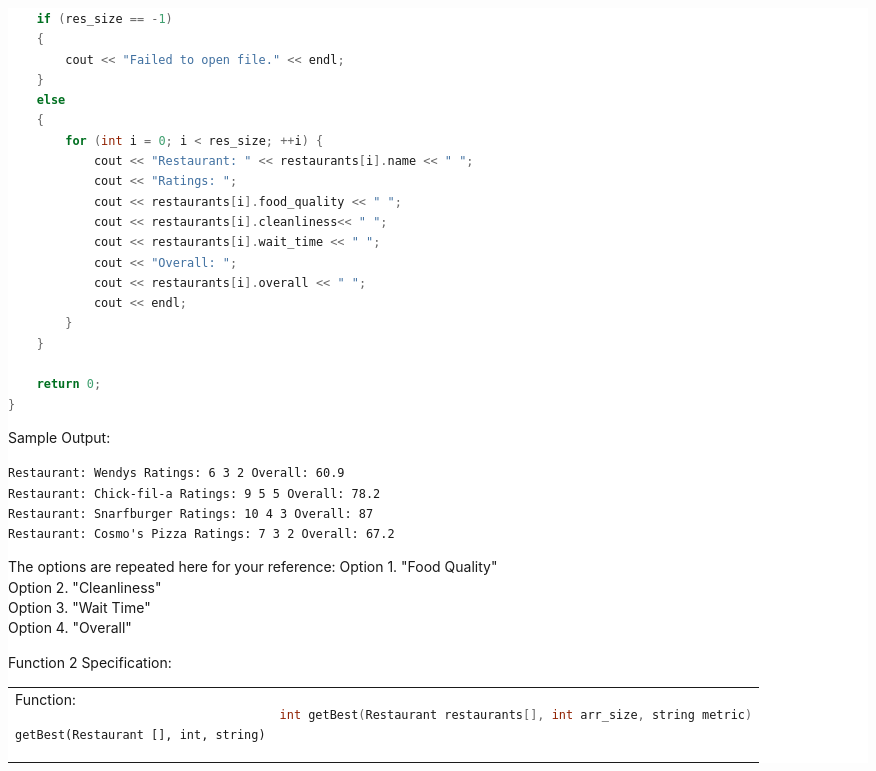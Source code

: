 ```cpp
    if (res_size == -1)
    {
        cout << "Failed to open file." << endl;
    }
    else
    {
        for (int i = 0; i < res_size; ++i) {
            cout << "Restaurant: " << restaurants[i].name << " ";
            cout << "Ratings: ";
            cout << restaurants[i].food_quality << " ";
            cout << restaurants[i].cleanliness<< " ";
            cout << restaurants[i].wait_time << " ";
            cout << "Overall: ";
            cout << restaurants[i].overall << " ";
            cout << endl;
        }
    }

    return 0;
}
```

Sample Output:
```
Restaurant: Wendys Ratings: 6 3 2 Overall: 60.9
Restaurant: Chick-fil-a Ratings: 9 5 5 Overall: 78.2
Restaurant: Snarfburger Ratings: 10 4 3 Overall: 87
Restaurant: Cosmo's Pizza Ratings: 7 3 2 Overall: 67.2
```

</td>
</tr>

</table>

The options are repeated here for your reference:
Option 1. "Food Quality" <br>
Option 2. "Cleanliness" <br>
Option 3. "Wait Time" <br>
Option 4. "Overall"

Function 2 Specification:

<table>

<tr>
<td>
Function:

```getBest(Restaurant [], int, string)```

</td>
<td>

```cpp
int getBest(Restaurant restaurants[], int arr_size, string metric)
```
